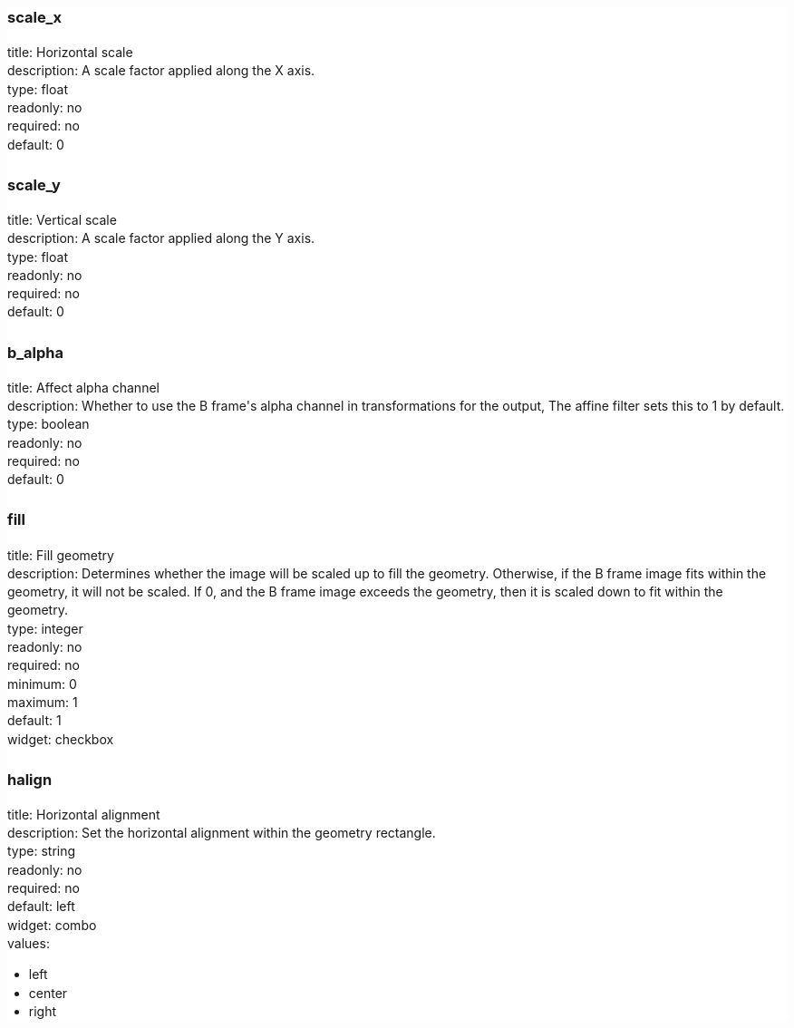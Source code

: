 ### scale_x

title: Horizontal scale    
description:
A scale factor applied along the X axis.  
type: float  
readonly: no  
required: no  
default: 0  

### scale_y

title: Vertical scale    
description:
A scale factor applied along the Y axis.  
type: float  
readonly: no  
required: no  
default: 0  

### b_alpha

title: Affect alpha channel    
description:
Whether to use the B frame&#39;s alpha channel in transformations for the output, The affine filter sets this to 1 by default.  
type: boolean  
readonly: no  
required: no  
default: 0  

### fill

title: Fill geometry    
description:
Determines whether the image will be scaled up to fill the geometry. Otherwise, if the B frame image fits within the geometry, it will not be scaled. If 0, and the B frame image exceeds the geometry, then it is scaled down to fit within the geometry.  
type: integer  
readonly: no  
required: no  
minimum: 0  
maximum: 1  
default: 1  
widget: checkbox  

### halign

title: Horizontal alignment    
description:
Set the horizontal alignment within the geometry rectangle.  
type: string  
readonly: no  
required: no  
default: left  
widget: combo  
values:  
* left
* center
* right
